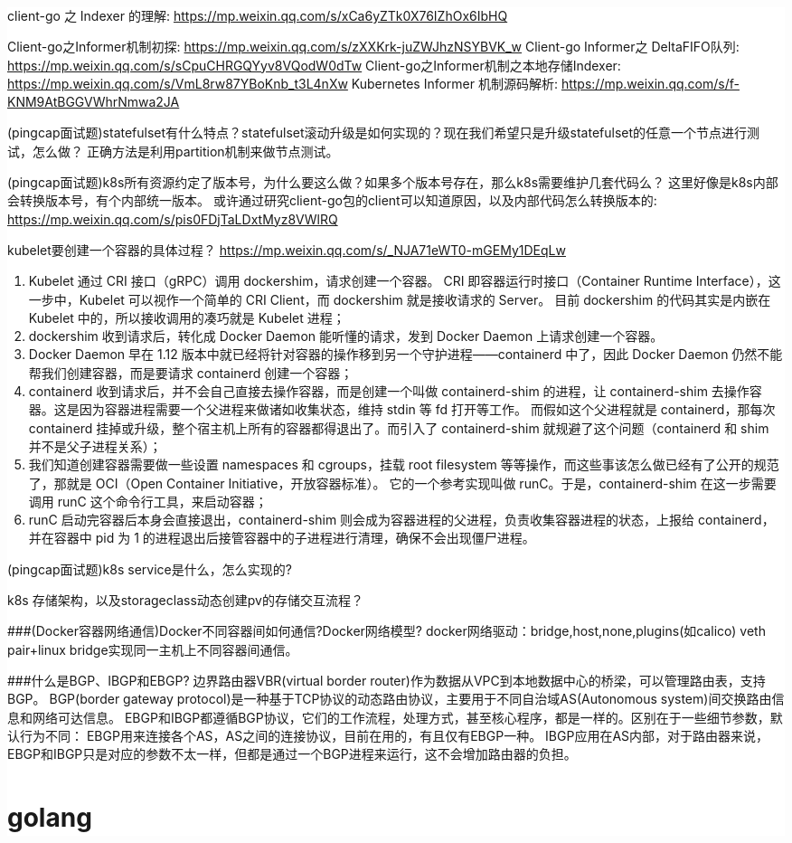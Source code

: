 client-go 之 Indexer 的理解: https://mp.weixin.qq.com/s/xCa6yZTk0X76IZhOx6IbHQ

Client-go之Informer机制初探: https://mp.weixin.qq.com/s/zXXKrk-juZWJhzNSYBVK_w
Client-go Informer之 DeltaFIFO队列: https://mp.weixin.qq.com/s/sCpuCHRGQYyv8VQodW0dTw
Client-go之Informer机制之本地存储Indexer: https://mp.weixin.qq.com/s/VmL8rw87YBoKnb_t3L4nXw
Kubernetes Informer 机制源码解析: https://mp.weixin.qq.com/s/f-KNM9AtBGGVWhrNmwa2JA


(pingcap面试题)statefulset有什么特点？statefulset滚动升级是如何实现的？现在我们希望只是升级statefulset的任意一个节点进行测试，怎么做？
正确方法是利用partition机制来做节点测试。

(pingcap面试题)k8s所有资源约定了版本号，为什么要这么做？如果多个版本号存在，那么k8s需要维护几套代码么？
这里好像是k8s内部会转换版本号，有个内部统一版本。
或许通过研究client-go包的client可以知道原因，以及内部代码怎么转换版本的: https://mp.weixin.qq.com/s/pis0FDjTaLDxtMyz8VWlRQ



kubelet要创建一个容器的具体过程？
https://mp.weixin.qq.com/s/_NJA71eWT0-mGEMy1DEqLw
1. Kubelet 通过 CRI 接口（gRPC）调用 dockershim，请求创建一个容器。
CRI 即容器运行时接口（Container Runtime Interface），这一步中，Kubelet 可以视作一个简单的 CRI Client，而 dockershim 就是接收请求的 Server。
目前 dockershim 的代码其实是内嵌在 Kubelet 中的，所以接收调用的凑巧就是 Kubelet 进程；
2. dockershim 收到请求后，转化成 Docker Daemon 能听懂的请求，发到 Docker Daemon 上请求创建一个容器。
3. Docker Daemon 早在 1.12 版本中就已经将针对容器的操作移到另一个守护进程——containerd 中了，因此 Docker Daemon 仍然不能帮我们创建容器，而是要请求 containerd 创建一个容器；
4. containerd 收到请求后，并不会自己直接去操作容器，而是创建一个叫做 containerd-shim 的进程，让 containerd-shim 去操作容器。这是因为容器进程需要一个父进程来做诸如收集状态，维持 stdin 等 fd 打开等工作。
   而假如这个父进程就是 containerd，那每次 containerd 挂掉或升级，整个宿主机上所有的容器都得退出了。而引入了 containerd-shim 就规避了这个问题（containerd 和 shim 并不是父子进程关系）；
5. 我们知道创建容器需要做一些设置 namespaces 和 cgroups，挂载 root filesystem 等等操作，而这些事该怎么做已经有了公开的规范了，那就是 OCI（Open Container Initiative，开放容器标准）。
   它的一个参考实现叫做 runC。于是，containerd-shim 在这一步需要调用 runC 这个命令行工具，来启动容器；
6. runC 启动完容器后本身会直接退出，containerd-shim 则会成为容器进程的父进程，负责收集容器进程的状态，上报给 containerd，并在容器中 pid 为 1 的进程退出后接管容器中的子进程进行清理，确保不会出现僵尸进程。


(pingcap面试题)k8s service是什么，怎么实现的?


k8s 存储架构，以及storageclass动态创建pv的存储交互流程？



###(Docker容器网络通信)Docker不同容器间如何通信?Docker网络模型?
docker网络驱动：bridge,host,none,plugins(如calico)
veth pair+linux bridge实现同一主机上不同容器间通信。


###什么是BGP、IBGP和EBGP?
边界路由器VBR(virtual border router)作为数据从VPC到本地数据中心的桥梁，可以管理路由表，支持BGP。
BGP(border gateway protocol)是一种基于TCP协议的动态路由协议，主要用于不同自治域AS(Autonomous system)间交换路由信息和网络可达信息。
EBGP和IBGP都遵循BGP协议，它们的工作流程，处理方式，甚至核心程序，都是一样的。区别在于一些细节参数，默认行为不同：
EBGP用来连接各个AS，AS之间的连接协议，目前在用的，有且仅有EBGP一种。
IBGP应用在AS内部，对于路由器来说，EBGP和IBGP只是对应的参数不太一样，但都是通过一个BGP进程来运行，这不会增加路由器的负担。


# golang
